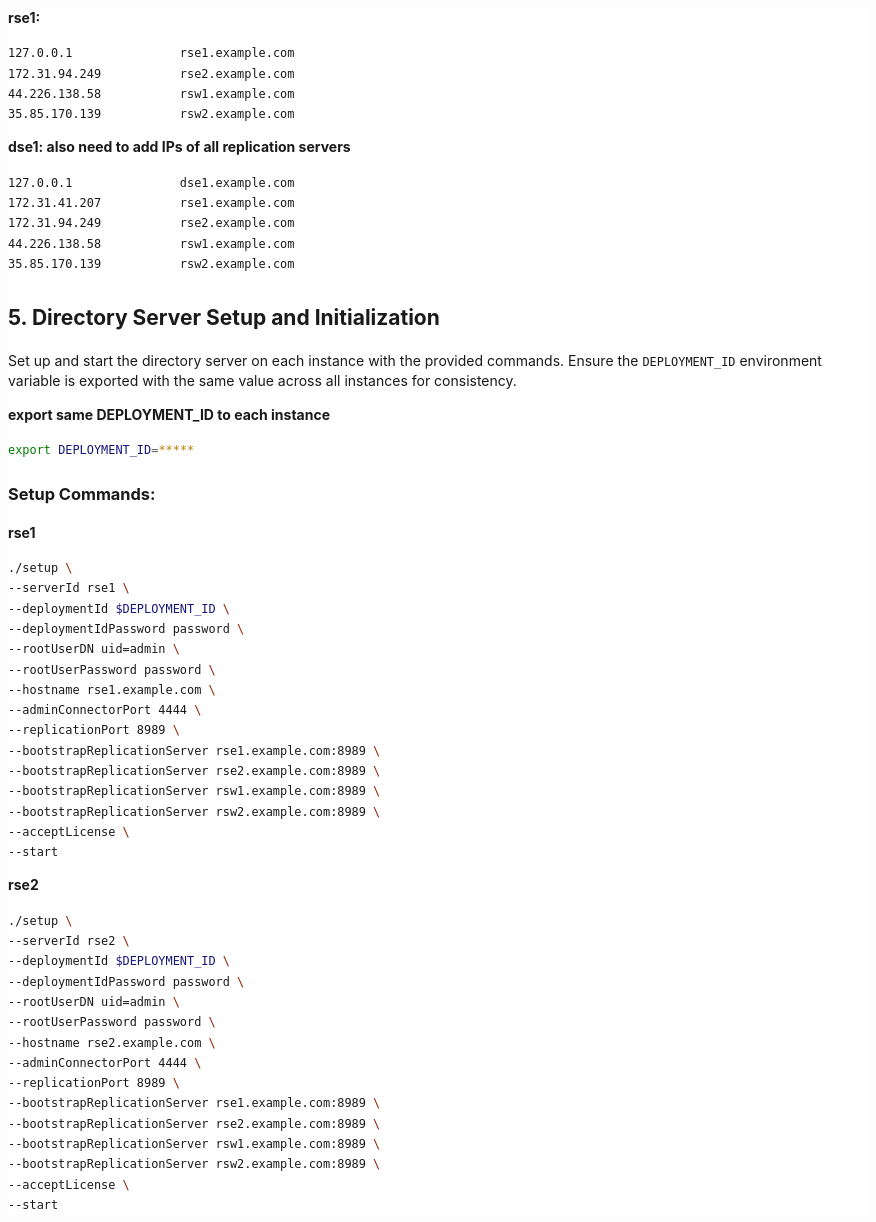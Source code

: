 **rse1:**
```bash
127.0.0.1               rse1.example.com
172.31.94.249           rse2.example.com
44.226.138.58           rsw1.example.com
35.85.170.139           rsw2.example.com
```
**dse1: also need to add IPs of all replication servers**
```bash
127.0.0.1               dse1.example.com
172.31.41.207           rse1.example.com
172.31.94.249           rse2.example.com
44.226.138.58           rsw1.example.com
35.85.170.139           rsw2.example.com
```

## 5. Directory Server Setup and Initialization

Set up and start the directory server on each instance with the provided commands. Ensure the `DEPLOYMENT_ID` environment variable is exported with the same value across all instances for consistency.

**export same DEPLOYMENT_ID to each instance**
```bash
export DEPLOYMENT_ID=*****
```

### Setup Commands:

**rse1**
```bash
./setup \
--serverId rse1 \
--deploymentId $DEPLOYMENT_ID \
--deploymentIdPassword password \
--rootUserDN uid=admin \
--rootUserPassword password \
--hostname rse1.example.com \
--adminConnectorPort 4444 \
--replicationPort 8989 \
--bootstrapReplicationServer rse1.example.com:8989 \
--bootstrapReplicationServer rse2.example.com:8989 \
--bootstrapReplicationServer rsw1.example.com:8989 \
--bootstrapReplicationServer rsw2.example.com:8989 \
--acceptLicense \
--start
```

**rse2**
```bash
./setup \
--serverId rse2 \
--deploymentId $DEPLOYMENT_ID \
--deploymentIdPassword password \
--rootUserDN uid=admin \
--rootUserPassword password \
--hostname rse2.example.com \
--adminConnectorPort 4444 \
--replicationPort 8989 \
--bootstrapReplicationServer rse1.example.com:8989 \
--bootstrapReplicationServer rse2.example.com:8989 \
--bootstrapReplicationServer rsw1.example.com:8989 \
--bootstrapReplicationServer rsw2.example.com:8989 \
--acceptLicense \
--start
```
